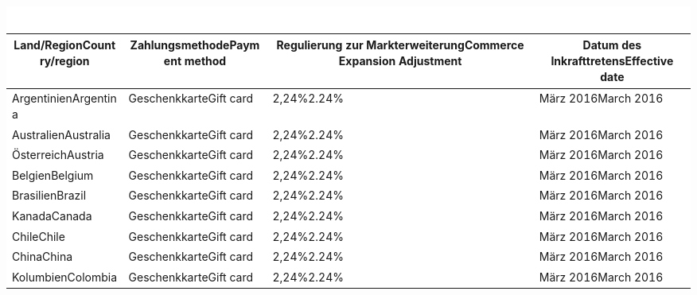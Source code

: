 &nbsp;

| <span data-ttu-id="9b88c-380">Land/Region</span><span class="sxs-lookup"><span data-stu-id="9b88c-380">Country/region</span></span>       | <span data-ttu-id="9b88c-381">Zahlungsmethode</span><span class="sxs-lookup"><span data-stu-id="9b88c-381">Payment method</span></span>  | <span data-ttu-id="9b88c-382">Regulierung zur Markterweiterung</span><span class="sxs-lookup"><span data-stu-id="9b88c-382">Commerce Expansion Adjustment</span></span> | <span data-ttu-id="9b88c-383">Datum des Inkrafttretens</span><span class="sxs-lookup"><span data-stu-id="9b88c-383">Effective date</span></span> |
|----------------------|-----------------|-------------------------------|----------------|
| <span data-ttu-id="9b88c-384">Argentinien</span><span class="sxs-lookup"><span data-stu-id="9b88c-384">Argentina</span></span>            | <span data-ttu-id="9b88c-385">Geschenkkarte</span><span class="sxs-lookup"><span data-stu-id="9b88c-385">Gift card</span></span>       | <span data-ttu-id="9b88c-386">2,24%</span><span class="sxs-lookup"><span data-stu-id="9b88c-386">2.24%</span></span>                         | <span data-ttu-id="9b88c-387">März 2016</span><span class="sxs-lookup"><span data-stu-id="9b88c-387">March 2016</span></span>     |
| <span data-ttu-id="9b88c-388">Australien</span><span class="sxs-lookup"><span data-stu-id="9b88c-388">Australia</span></span>            | <span data-ttu-id="9b88c-389">Geschenkkarte</span><span class="sxs-lookup"><span data-stu-id="9b88c-389">Gift card</span></span>       | <span data-ttu-id="9b88c-390">2,24%</span><span class="sxs-lookup"><span data-stu-id="9b88c-390">2.24%</span></span>                         | <span data-ttu-id="9b88c-391">März 2016</span><span class="sxs-lookup"><span data-stu-id="9b88c-391">March 2016</span></span>     |
| <span data-ttu-id="9b88c-392">Österreich</span><span class="sxs-lookup"><span data-stu-id="9b88c-392">Austria</span></span>              | <span data-ttu-id="9b88c-393">Geschenkkarte</span><span class="sxs-lookup"><span data-stu-id="9b88c-393">Gift card</span></span>       | <span data-ttu-id="9b88c-394">2,24%</span><span class="sxs-lookup"><span data-stu-id="9b88c-394">2.24%</span></span>                         | <span data-ttu-id="9b88c-395">März 2016</span><span class="sxs-lookup"><span data-stu-id="9b88c-395">March 2016</span></span>     |
| <span data-ttu-id="9b88c-396">Belgien</span><span class="sxs-lookup"><span data-stu-id="9b88c-396">Belgium</span></span>              | <span data-ttu-id="9b88c-397">Geschenkkarte</span><span class="sxs-lookup"><span data-stu-id="9b88c-397">Gift card</span></span>       | <span data-ttu-id="9b88c-398">2,24%</span><span class="sxs-lookup"><span data-stu-id="9b88c-398">2.24%</span></span>                         | <span data-ttu-id="9b88c-399">März 2016</span><span class="sxs-lookup"><span data-stu-id="9b88c-399">March 2016</span></span>     |
| <span data-ttu-id="9b88c-400">Brasilien</span><span class="sxs-lookup"><span data-stu-id="9b88c-400">Brazil</span></span>               | <span data-ttu-id="9b88c-401">Geschenkkarte</span><span class="sxs-lookup"><span data-stu-id="9b88c-401">Gift card</span></span>       | <span data-ttu-id="9b88c-402">2,24%</span><span class="sxs-lookup"><span data-stu-id="9b88c-402">2.24%</span></span>                         | <span data-ttu-id="9b88c-403">März 2016</span><span class="sxs-lookup"><span data-stu-id="9b88c-403">March 2016</span></span>     |
| <span data-ttu-id="9b88c-404">Kanada</span><span class="sxs-lookup"><span data-stu-id="9b88c-404">Canada</span></span>               | <span data-ttu-id="9b88c-405">Geschenkkarte</span><span class="sxs-lookup"><span data-stu-id="9b88c-405">Gift card</span></span>       | <span data-ttu-id="9b88c-406">2,24%</span><span class="sxs-lookup"><span data-stu-id="9b88c-406">2.24%</span></span>                         | <span data-ttu-id="9b88c-407">März 2016</span><span class="sxs-lookup"><span data-stu-id="9b88c-407">March 2016</span></span>     |
| <span data-ttu-id="9b88c-408">Chile</span><span class="sxs-lookup"><span data-stu-id="9b88c-408">Chile</span></span>                | <span data-ttu-id="9b88c-409">Geschenkkarte</span><span class="sxs-lookup"><span data-stu-id="9b88c-409">Gift card</span></span>       | <span data-ttu-id="9b88c-410">2,24%</span><span class="sxs-lookup"><span data-stu-id="9b88c-410">2.24%</span></span>                         | <span data-ttu-id="9b88c-411">März 2016</span><span class="sxs-lookup"><span data-stu-id="9b88c-411">March 2016</span></span>     |
| <span data-ttu-id="9b88c-412">China</span><span class="sxs-lookup"><span data-stu-id="9b88c-412">China</span></span>                | <span data-ttu-id="9b88c-413">Geschenkkarte</span><span class="sxs-lookup"><span data-stu-id="9b88c-413">Gift card</span></span>       | <span data-ttu-id="9b88c-414">2,24%</span><span class="sxs-lookup"><span data-stu-id="9b88c-414">2.24%</span></span>                         | <span data-ttu-id="9b88c-415">März 2016</span><span class="sxs-lookup"><span data-stu-id="9b88c-415">March 2016</span></span>     |
| <span data-ttu-id="9b88c-416">Kolumbien</span><span class="sxs-lookup"><span data-stu-id="9b88c-416">Colombia</span></span>             | <span data-ttu-id="9b88c-417">Geschenkkarte</span><span class="sxs-lookup"><span data-stu-id="9b88c-417">Gift card</span></span>       | <span data-ttu-id="9b88c-418">2,24%</span><span class="sxs-lookup"><span data-stu-id="9b88c-418">2.24%</span></span>                         | <span data-ttu-id="9b88c-419">März 2016</span><span class="sxs-lookup"><span data-stu-id="9b88c-419">March 2016</span></span>     |